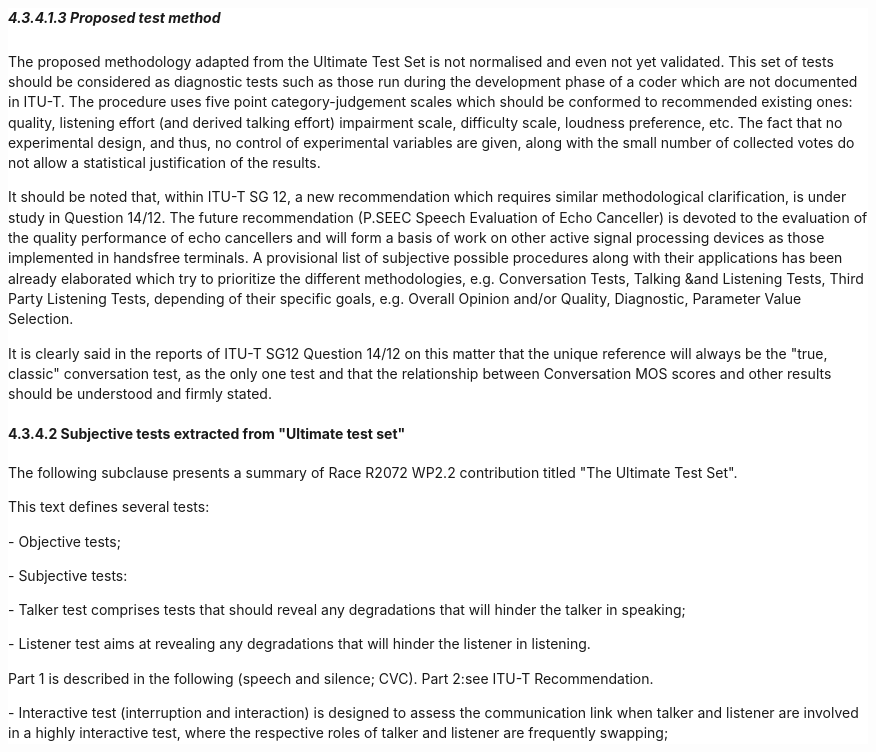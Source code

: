 ##### 4.3.4.1.3 Proposed test method

The proposed methodology adapted from the Ultimate Test Set is not
normalised and even not yet validated. This set of tests should be
considered as diagnostic tests such as those run during the development
phase of a coder which are not documented in ITU-T. The procedure uses
five point category-judgement scales which should be conformed to
recommended existing ones: quality, listening effort (and derived
talking effort) impairment scale, difficulty scale, loudness preference,
etc. The fact that no experimental design, and thus, no control of
experimental variables are given, along with the small number of
collected votes do not allow a statistical justification of the results.

It should be noted that, within ITU-T SG 12, a new recommendation which
requires similar methodological clarification, is under study in
Question 14/12. The future recommendation (P.SEEC Speech Evaluation of
Echo Canceller) is devoted to the evaluation of the quality performance
of echo cancellers and will form a basis of work on other active signal
processing devices as those implemented in handsfree terminals. A
provisional list of subjective possible procedures along with their
applications has been already elaborated which try to prioritize the
different methodologies, e.g. Conversation Tests, Talking &and Listening
Tests, Third Party Listening Tests, depending of their specific goals,
e.g. Overall Opinion and/or Quality, Diagnostic, Parameter Value
Selection.

It is clearly said in the reports of ITU-T SG12 Question 14/12 on this
matter that the unique reference will always be the \"true, classic\"
conversation test, as the only one test and that the relationship
between Conversation MOS scores and other results should be understood
and firmly stated.

#### 4.3.4.2 Subjective tests extracted from \"Ultimate test set\"

The following subclause presents a summary of Race R2072 WP2.2
contribution titled \"The Ultimate Test Set\".

This text defines several tests:

\- Objective tests;

\- Subjective tests:

\- Talker test comprises tests that should reveal any degradations that
will hinder the talker in speaking;

\- Listener test aims at revealing any degradations that will hinder the
listener in listening.

Part 1 is described in the following (speech and silence; CVC). Part
2:see ITU-T Recommendation.

\- Interactive test (interruption and interaction) is designed to assess
the communication link when talker and listener are involved in a highly
interactive test, where the respective roles of talker and listener are
frequently swapping;
